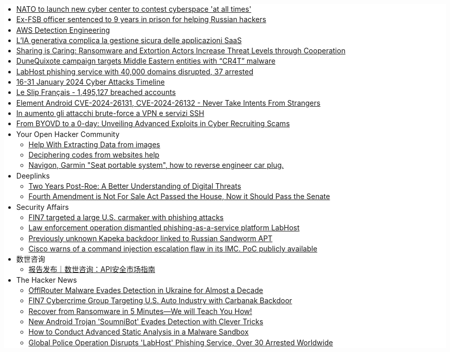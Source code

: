   - [NATO to launch new cyber center to contest cyberspace 'at all times'](https://therecord.media/nato-new-military-civilian-cyber-center-mons-belgium)
  - [Ex-FSB officer sentenced to 9 years in prison for helping Russian hackers](https://therecord.media/former-fsb-officer-sentenced-russia-helping-hackers)
  - [AWS Detection Engineering](https://blog.sekoia.io/aws-detection-engineering/)
  - [L’IA generativa complica la gestione sicura delle applicazioni SaaS](https://www.securityinfo.it/2024/04/18/ia-generativa-complica-gestione-sicura-applicazioni-saas/)
  - [Sharing is Caring: Ransomware and Extortion Actors Increase Threat Levels through Cooperation](https://www.kelacyber.com/sharing-is-caring-ransomware-and-extortion-actors-increase-threat-levels-through-cooperation/)
  - [DuneQuixote campaign targets Middle Eastern entities with “CR4T” malware](https://securelist.com/dunequixote/112425/)
  - [LabHost phishing service with 40,000 domains disrupted, 37 arrested](https://www.bleepingcomputer.com/news/security/labhost-phishing-service-with-40-000-domains-disrupted-37-arrested/)
  - [16-31 January 2024 Cyber Attacks Timeline](https://www.hackmageddon.com/2024/04/18/16-31-january-2024-cyber-attacks-timeline/)
  - [Le Slip Français - 1,495,127 breached accounts](https://haveibeenpwned.com/PwnedWebsites#LeSlipFrancais)
  - [Element Android CVE-2024-26131, CVE-2024-26132 - Never Take Intents From Strangers](https://www.shielder.com/blog/2024/04/element-android-cve-2024-26131-cve-2024-26132-never-take-intents-from-strangers/)
  - [In aumento gli attacchi brute-force a VPN e servizi SSH](https://www.securityinfo.it/2024/04/18/in-aumento-gli-attacchi-brute-force-a-vpn-e-servizi-ssh/)
  - [From BYOVD to a 0-day: Unveiling Advanced Exploits in Cyber Recruiting Scams](https://decoded.avast.io/luiginocamastra/from-byovd-to-a-0-day-unveiling-advanced-exploits-in-cyber-recruiting-scams/)
- Your Open Hacker Community
  - [Help With Extracting Data from images](https://www.reddit.com/r/HowToHack/comments/1c76dsi/help_with_extracting_data_from_images/)
  - [Deciphering codes from websites help](https://www.reddit.com/r/HowToHack/comments/1c6x91r/deciphering_codes_from_websites_help/)
  - [Navigon, Garmin "Seat portable system", how to reverse engineer car plug.](https://www.reddit.com/r/HowToHack/comments/1c6pr92/navigon_garmin_seat_portable_system_how_to/)
- Deeplinks
  - [Two Years Post-Roe: A Better Understanding of Digital Threats](https://www.eff.org/deeplinks/2024/04/two-years-post-roe-better-understanding-digital-threats)
  - [Fourth Amendment is Not For Sale Act Passed the House, Now it Should Pass the Senate](https://www.eff.org/deeplinks/2024/04/fourth-amendment-not-sale-act-passed-house-now-it-should-pass-senate)
- Security Affairs
  - [FIN7 targeted a large U.S. carmaker with phishing attacks](https://securityaffairs.com/162014/cyber-crime/fin7-targeted-u-s-carmaker.html)
  - [Law enforcement operation dismantled phishing-as-a-service platform LabHost](https://securityaffairs.com/162001/hacking/labhost-phaas-dismantled.html)
  - [Previously unknown Kapeka backdoor linked to Russian Sandworm APT](https://securityaffairs.com/161987/hacking/kapeka-backdoor-linked-sandworm.html)
  - [Cisco warns of a command injection escalation flaw in its IMC. PoC publicly available](https://securityaffairs.com/161975/hacking/cisco-integrated-management-controller-bug.html)
- 数世咨询
  - [报告发布｜数世咨询：API安全市场指南](https://mp.weixin.qq.com/s?__biz=MzkxNzA3MTgyNg==&mid=2247510198&idx=1&sn=2bec82b1e13f273f2c861d3223d8f593&chksm=c144da0bf633531d6ebcfdf7f8bd039070add8947e82a056be52c618daa1ce9ffbba62055778&scene=58&subscene=0#rd)
- The Hacker News
  - [OfflRouter Malware Evades Detection in Ukraine for Almost a Decade](https://thehackernews.com/2024/04/offlrouter-malware-evades-detection-in.html)
  - [FIN7 Cybercrime Group Targeting U.S. Auto Industry with Carbanak Backdoor](https://thehackernews.com/2024/04/fin7-cybercrime-group-targeting-us-auto.html)
  - [Recover from Ransomware in 5 Minutes—We will Teach You How!](https://thehackernews.com/2024/04/recover-from-ransomware-in-5-minuteswe.html)
  - [New Android Trojan 'SoumniBot' Evades Detection with Clever Tricks](https://thehackernews.com/2024/04/new-android-trojan-soumnibot-evades.html)
  - [How to Conduct Advanced Static Analysis in a Malware Sandbox](https://thehackernews.com/2024/04/how-to-conduct-advanced-static-analysis.html)
  - [Global Police Operation Disrupts 'LabHost' Phishing Service, Over 30 Arrested Worldwide](https://thehackernews.com/2024/04/global-police-operation-disrupts.html)